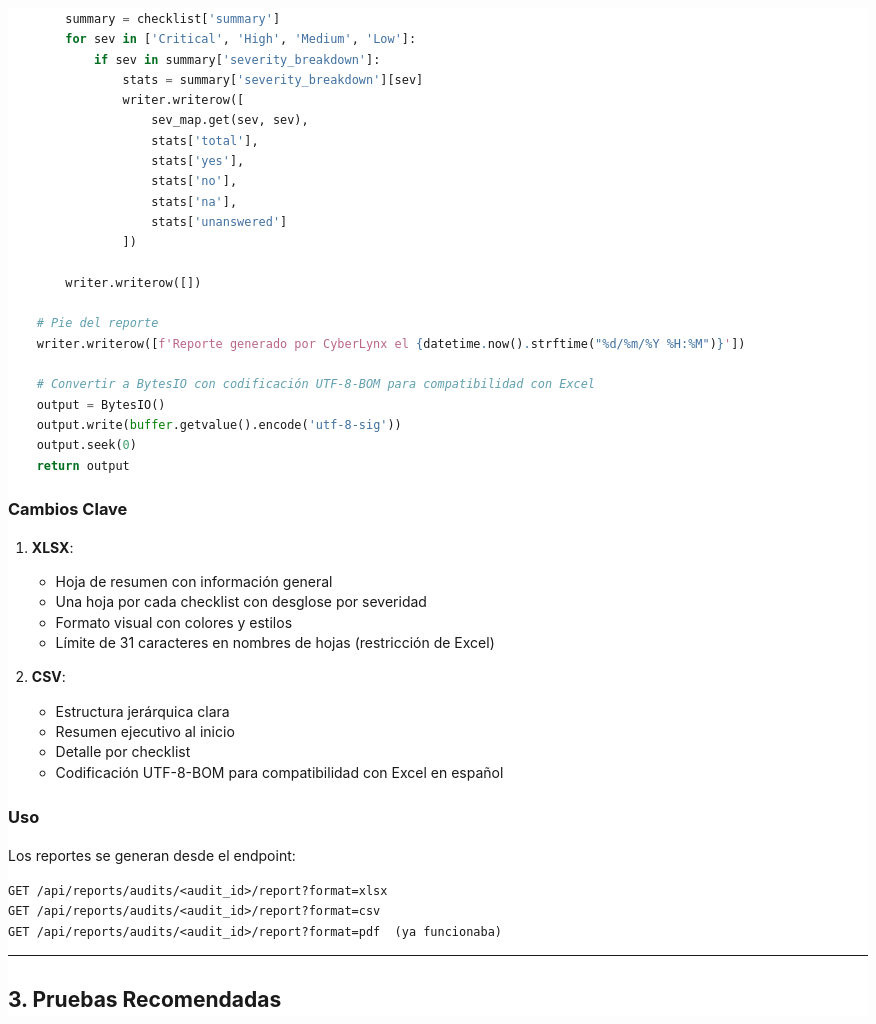 ```python
        summary = checklist['summary']
        for sev in ['Critical', 'High', 'Medium', 'Low']:
            if sev in summary['severity_breakdown']:
                stats = summary['severity_breakdown'][sev]
                writer.writerow([
                    sev_map.get(sev, sev),
                    stats['total'],
                    stats['yes'],
                    stats['no'],
                    stats['na'],
                    stats['unanswered']
                ])

        writer.writerow([])

    # Pie del reporte
    writer.writerow([f'Reporte generado por CyberLynx el {datetime.now().strftime("%d/%m/%Y %H:%M")}'])

    # Convertir a BytesIO con codificación UTF-8-BOM para compatibilidad con Excel
    output = BytesIO()
    output.write(buffer.getvalue().encode('utf-8-sig'))
    output.seek(0)
    return output
```

### Cambios Clave

1. **XLSX**:
   - Hoja de resumen con información general
   - Una hoja por cada checklist con desglose por severidad
   - Formato visual con colores y estilos
   - Límite de 31 caracteres en nombres de hojas (restricción de Excel)

2. **CSV**:
   - Estructura jerárquica clara
   - Resumen ejecutivo al inicio
   - Detalle por checklist
   - Codificación UTF-8-BOM para compatibilidad con Excel en español

### Uso

Los reportes se generan desde el endpoint:

```
GET /api/reports/audits/<audit_id>/report?format=xlsx
GET /api/reports/audits/<audit_id>/report?format=csv
GET /api/reports/audits/<audit_id>/report?format=pdf  (ya funcionaba)
```

---

## 3. Pruebas Recomendadas
